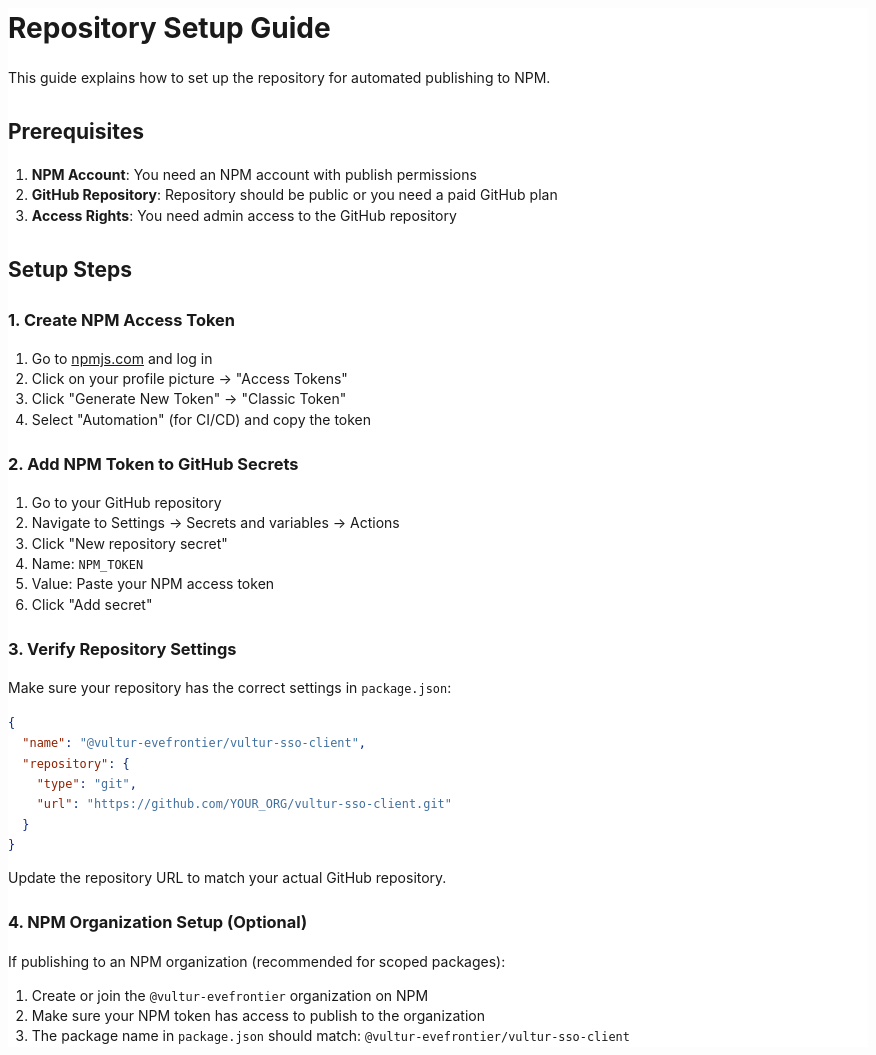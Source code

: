 # Repository Setup Guide

This guide explains how to set up the repository for automated publishing to NPM.

## Prerequisites

1. **NPM Account**: You need an NPM account with publish permissions
2. **GitHub Repository**: Repository should be public or you need a paid GitHub plan
3. **Access Rights**: You need admin access to the GitHub repository

## Setup Steps

### 1. Create NPM Access Token

1. Go to [npmjs.com](https://www.npmjs.com) and log in
2. Click on your profile picture → "Access Tokens"
3. Click "Generate New Token" → "Classic Token"
4. Select "Automation" (for CI/CD) and copy the token

### 2. Add NPM Token to GitHub Secrets

1. Go to your GitHub repository
2. Navigate to Settings → Secrets and variables → Actions
3. Click "New repository secret"
4. Name: `NPM_TOKEN`
5. Value: Paste your NPM access token
6. Click "Add secret"

### 3. Verify Repository Settings

Make sure your repository has the correct settings in `package.json`:

```json
{
  "name": "@vultur-evefrontier/vultur-sso-client",
  "repository": {
    "type": "git",
    "url": "https://github.com/YOUR_ORG/vultur-sso-client.git"
  }
}
```

Update the repository URL to match your actual GitHub repository.

### 4. NPM Organization Setup (Optional)

If publishing to an NPM organization (recommended for scoped packages):

1. Create or join the `@vultur-evefrontier` organization on NPM
2. Make sure your NPM token has access to publish to the organization
3. The package name in `package.json` should match: `@vultur-evefrontier/vultur-sso-client`
